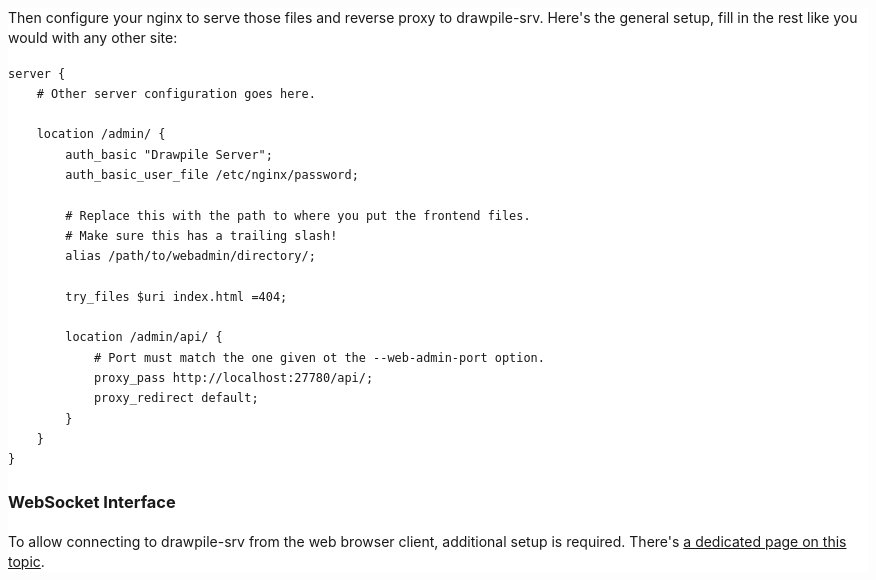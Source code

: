 Then configure your nginx to serve those files and reverse proxy to drawpile-srv. Here's the general setup, fill in the rest like you would with any other site:

```nginx
server {
    # Other server configuration goes here.

    location /admin/ {
        auth_basic "Drawpile Server";
        auth_basic_user_file /etc/nginx/password;

        # Replace this with the path to where you put the frontend files.
        # Make sure this has a trailing slash!
        alias /path/to/webadmin/directory/;

        try_files $uri index.html =404;

        location /admin/api/ {
            # Port must match the one given ot the --web-admin-port option.
            proxy_pass http://localhost:27780/api/;
            proxy_redirect default;
        }
    }
}
```

### WebSocket Interface

To allow connecting to drawpile-srv from the web browser client, additional setup is required. There's [a dedicated page on this topic](websocket).
